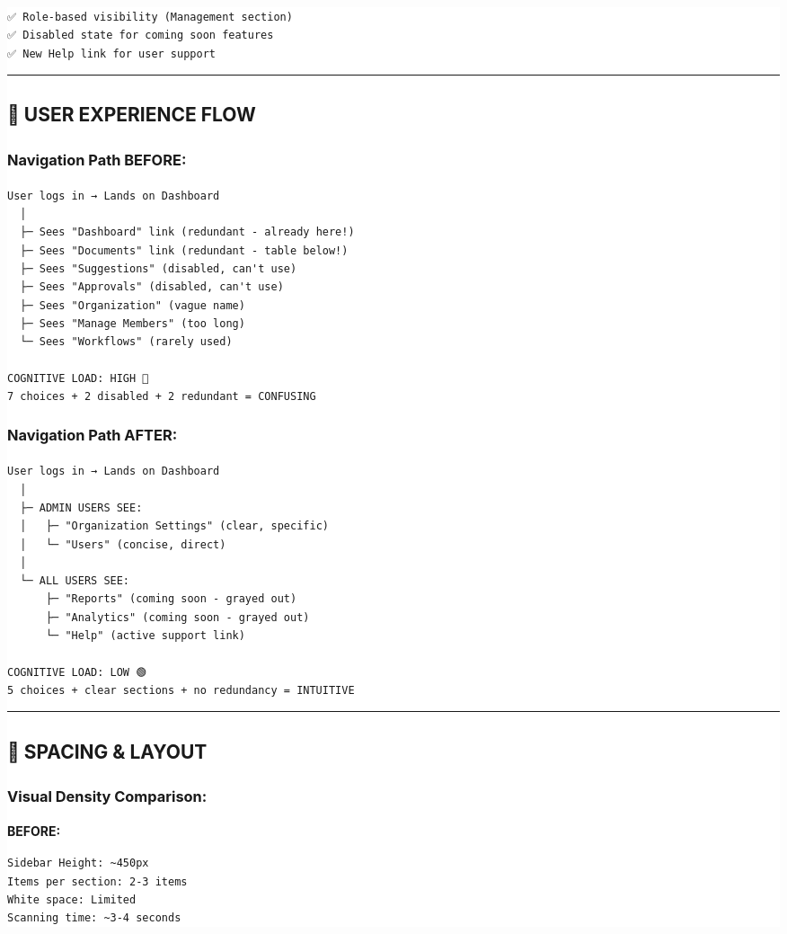 ```
✅ Role-based visibility (Management section)
✅ Disabled state for coming soon features
✅ New Help link for user support
```

---

## 🎨 USER EXPERIENCE FLOW

### **Navigation Path BEFORE:**

```
User logs in → Lands on Dashboard
  │
  ├─ Sees "Dashboard" link (redundant - already here!)
  ├─ Sees "Documents" link (redundant - table below!)
  ├─ Sees "Suggestions" (disabled, can't use)
  ├─ Sees "Approvals" (disabled, can't use)
  ├─ Sees "Organization" (vague name)
  ├─ Sees "Manage Members" (too long)
  └─ Sees "Workflows" (rarely used)

COGNITIVE LOAD: HIGH 🔴
7 choices + 2 disabled + 2 redundant = CONFUSING
```

### **Navigation Path AFTER:**

```
User logs in → Lands on Dashboard
  │
  ├─ ADMIN USERS SEE:
  │   ├─ "Organization Settings" (clear, specific)
  │   └─ "Users" (concise, direct)
  │
  └─ ALL USERS SEE:
      ├─ "Reports" (coming soon - grayed out)
      ├─ "Analytics" (coming soon - grayed out)
      └─ "Help" (active support link)

COGNITIVE LOAD: LOW 🟢
5 choices + clear sections + no redundancy = INTUITIVE
```

---

## 📐 SPACING & LAYOUT

### **Visual Density Comparison:**

**BEFORE:**
```
Sidebar Height: ~450px
Items per section: 2-3 items
White space: Limited
Scanning time: ~3-4 seconds
```
